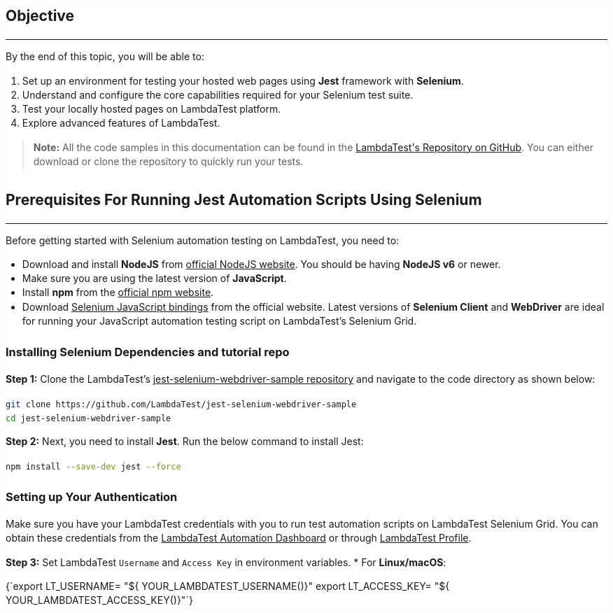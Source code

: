 ## Objective
***
By the end of this topic, you will be able to:

1. Set up an environment for testing your hosted web pages using **Jest** framework with **Selenium**.
2. Understand and configure the core capabilities required for your Selenium test suite.
3. Test your locally hosted pages on LambdaTest platform.
4. Explore advanced features of LambdaTest. 

>**Note:** All the code samples in this documentation can be found in the [LambdaTest's Repository on GitHub](https://github.com/LambdaTest/jest-selenium-webdriver-sample). You can either download or clone the repository to quickly run your tests.

## Prerequisites For Running Jest Automation Scripts Using Selenium
* * *
Before getting started with Selenium automation testing on LambdaTest, you need to:
* Download and install **NodeJS** from [official NodeJS website](https://nodejs.org/en/). You should be having **NodeJS v6** or newer. 
* Make sure you are using the latest version of **JavaScript**.
* Install **npm** from the [official npm website](https://www.npmjs.com/).
* Download [Selenium JavaScript bindings](https://www.selenium.dev/downloads/) from the official website. Latest versions of **Selenium Client** and **WebDriver** are ideal for running your JavaScript automation testing script on LambdaTest’s Selenium Grid.

### Installing Selenium Dependencies and tutorial repo

**Step 1:** Clone the LambdaTest’s [jest-selenium-webdriver-sample repository](https://github.com/LambdaTest/jest-selenium-webdriver-sample) and navigate to the code directory as shown below:
```bash
git clone https://github.com/LambdaTest/jest-selenium-webdriver-sample
cd jest-selenium-webdriver-sample
```
**Step 2:** Next, you need to install **Jest**. Run the below command to install Jest:
```bash
npm install --save-dev jest --force
```

### Setting up Your Authentication
Make sure you have your LambdaTest credentials with you to run test automation scripts on LambdaTest Selenium Grid. You can obtain these credentials from the [LambdaTest Automation Dashboard](https://automation.lambdatest.com/build) or through [LambdaTest Profile](https://accounts.lambdatest.com/login).

**Step 3:** Set LambdaTest `Username` and `Access Key` in environment variables.
    * For **Linux/macOS**:

<div className="lambdatest__codeblock">
<CodeBlock className="language-bash">
{`export LT_USERNAME= "${ YOUR_LAMBDATEST_USERNAME()}" 
export LT_ACCESS_KEY= "${ YOUR_LAMBDATEST_ACCESS_KEY()}"`}
</CodeBlock>
</div>
